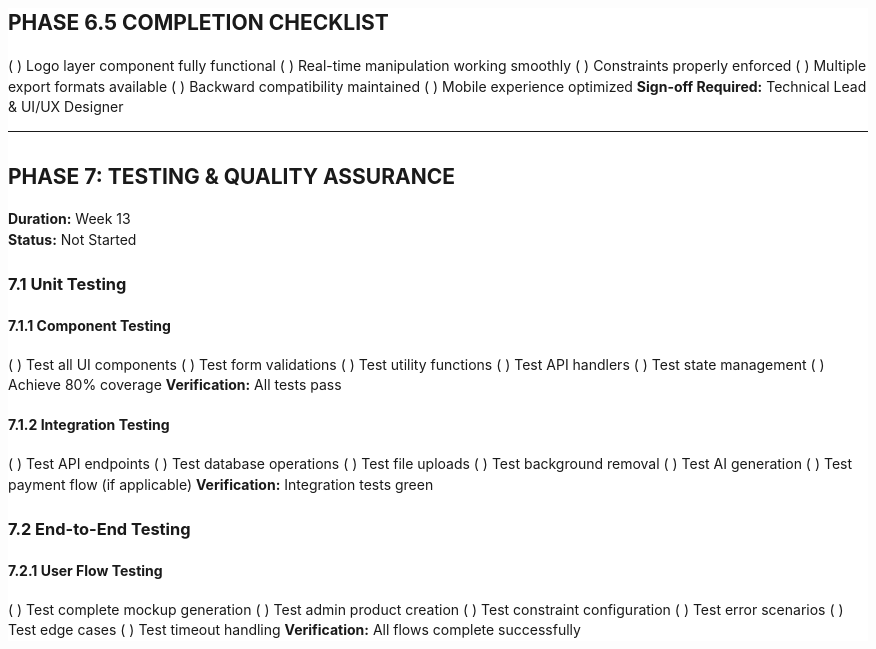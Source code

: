 
## PHASE 6.5 COMPLETION CHECKLIST

( ) Logo layer component fully functional
( ) Real-time manipulation working smoothly
( ) Constraints properly enforced
( ) Multiple export formats available
( ) Backward compatibility maintained
( ) Mobile experience optimized
**Sign-off Required:** Technical Lead & UI/UX Designer

---

## PHASE 7: TESTING & QUALITY ASSURANCE

**Duration:** Week 13  
**Status:** Not Started

### 7.1 Unit Testing

#### 7.1.1 Component Testing

( ) Test all UI components
( ) Test form validations
( ) Test utility functions
( ) Test API handlers
( ) Test state management
( ) Achieve 80% coverage
**Verification:** All tests pass

#### 7.1.2 Integration Testing

( ) Test API endpoints
( ) Test database operations
( ) Test file uploads
( ) Test background removal
( ) Test AI generation
( ) Test payment flow (if applicable)
**Verification:** Integration tests green

### 7.2 End-to-End Testing

#### 7.2.1 User Flow Testing

( ) Test complete mockup generation
( ) Test admin product creation
( ) Test constraint configuration
( ) Test error scenarios
( ) Test edge cases
( ) Test timeout handling
**Verification:** All flows complete successfully
